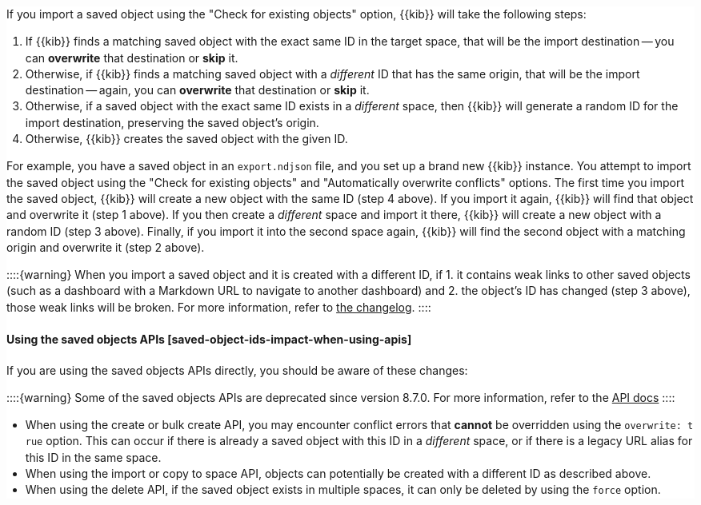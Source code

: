 If you import a saved object using the "Check for existing objects" option, {{kib}} will take the following steps:

1. If {{kib}} finds a matching saved object with the exact same ID in the target space, that will be the import destination — you can **overwrite** that destination or **skip** it.
2. Otherwise, if {{kib}} finds a matching saved object with a *different* ID that has the same origin, that will be the import destination — again, you can **overwrite** that destination or **skip** it.
3. Otherwise, if a saved object with the exact same ID exists in a *different* space, then {{kib}} will generate a random ID for the import destination, preserving the saved object’s origin.
4. Otherwise, {{kib}} creates the saved object with the given ID.

For example, you have a saved object in an `export.ndjson` file, and you set up a brand new {{kib}} instance. You attempt to import the saved object using the "Check for existing objects" and "Automatically overwrite conflicts" options. The first time you import the saved object, {{kib}} will create a new object with the same ID (step 4 above). If you import it again, {{kib}} will find that object and overwrite it (step 1 above). If you then create a *different* space and import it there, {{kib}} will create a new object with a random ID (step 3 above). Finally, if you import it into the second space again, {{kib}} will find the second object with a matching origin and overwrite it (step 2 above).

::::{warning}
When you import a saved object and it is created with a different ID, if 1. it contains weak links to other saved objects (such as a dashboard with a Markdown URL to navigate to another dashboard) and 2. the object’s ID has changed (step 3 above), those weak links will be broken. For more information, refer to [the changelog](kibana://docs/release-notes/known-issues/kibana.md).
::::



#### Using the saved objects APIs [saved-object-ids-impact-when-using-apis]

If you are using the saved objects APIs directly, you should be aware of these changes:

::::{warning}
Some of the saved objects APIs are deprecated since version 8.7.0. For more information, refer to the [API docs](https://www.elastic.co/docs/api/doc/kibana/group/endpoint-saved-objects)
::::


* When using the create or bulk create API, you may encounter conflict errors that **cannot** be overridden using the `overwrite: true` option. This can occur if there is already a saved object with this ID in a *different* space, or if there is a legacy URL alias for this ID in the same space.
* When using the import or copy to space API, objects can potentially be created with a different ID as described above.
* When using the delete API, if the saved object exists in multiple spaces, it can only be deleted by using the `force` option.
